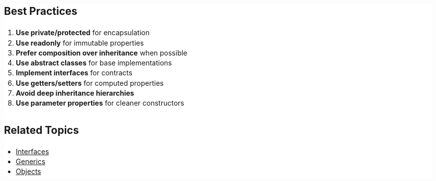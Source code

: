 ## Best Practices

1. **Use private/protected** for encapsulation
2. **Use readonly** for immutable properties
3. **Prefer composition over inheritance** when possible
4. **Use abstract classes** for base implementations
5. **Implement interfaces** for contracts
6. **Use getters/setters** for computed properties
7. **Avoid deep inheritance hierarchies**
8. **Use parameter properties** for cleaner constructors

## Related Topics

- [Interfaces](../types/interfaces.md)
- [Generics](../generics/index.md)
- [Objects](./06-objects.md)

